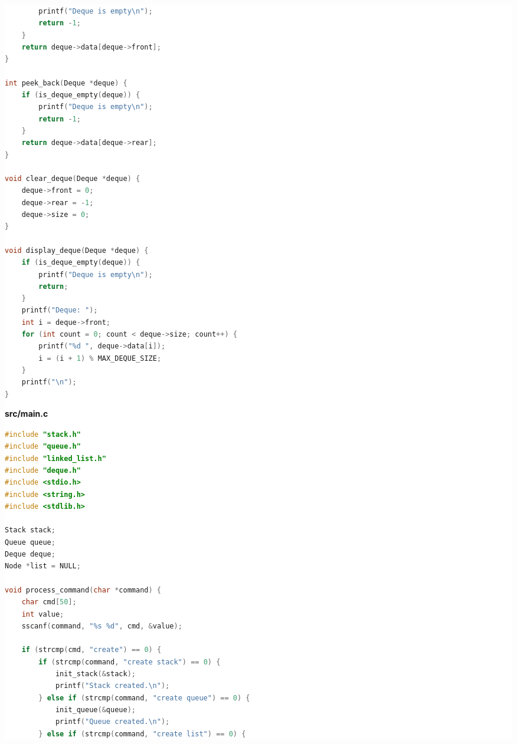 ```c
        printf("Deque is empty\n");
        return -1;
    }
    return deque->data[deque->front];
}

int peek_back(Deque *deque) {
    if (is_deque_empty(deque)) {
        printf("Deque is empty\n");
        return -1;
    }
    return deque->data[deque->rear];
}

void clear_deque(Deque *deque) {
    deque->front = 0;
    deque->rear = -1;
    deque->size = 0;
}

void display_deque(Deque *deque) {
    if (is_deque_empty(deque)) {
        printf("Deque is empty\n");
        return;
    }
    printf("Deque: ");
    int i = deque->front;
    for (int count = 0; count < deque->size; count++) {
        printf("%d ", deque->data[i]);
        i = (i + 1) % MAX_DEQUE_SIZE;
    }
    printf("\n");
}
```

**src/main.c**

```c
#include "stack.h"
#include "queue.h"
#include "linked_list.h"
#include "deque.h"
#include <stdio.h>
#include <string.h>
#include <stdlib.h>

Stack stack;
Queue queue;
Deque deque;
Node *list = NULL;

void process_command(char *command) {
    char cmd[50];
    int value;
    sscanf(command, "%s %d", cmd, &value);

    if (strcmp(cmd, "create") == 0) {
        if (strcmp(command, "create stack") == 0) {
            init_stack(&stack);
            printf("Stack created.\n");
        } else if (strcmp(command, "create queue") == 0) {
            init_queue(&queue);
            printf("Queue created.\n");
        } else if (strcmp(command, "create list") == 0) {
```